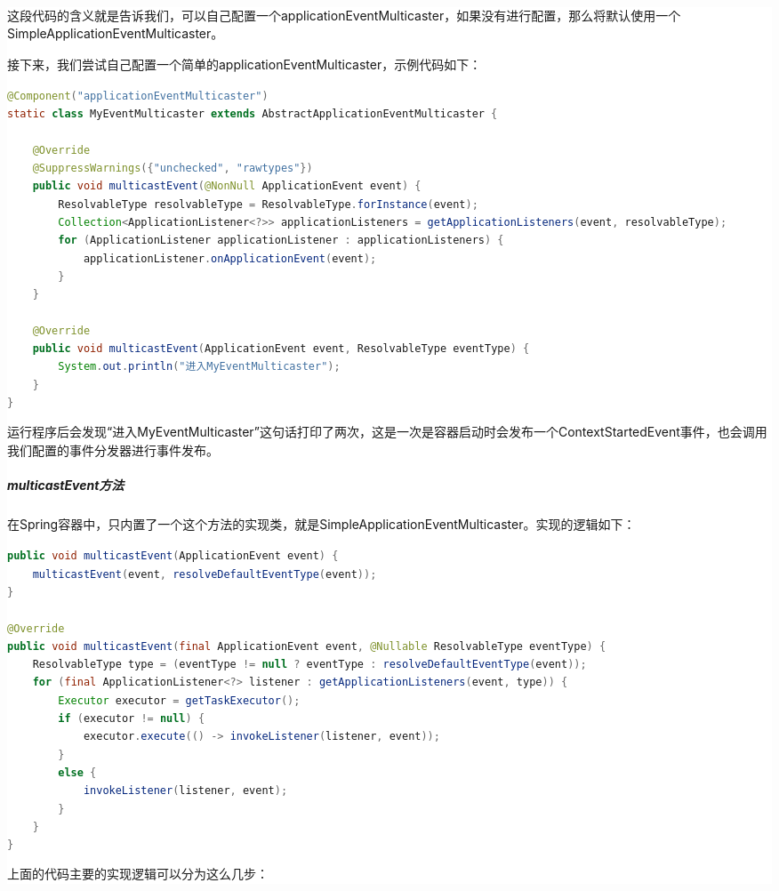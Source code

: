 这段代码的含义就是告诉我们，可以自己配置一个applicationEventMulticaster，如果没有进行配置，那么将默认使用一个SimpleApplicationEventMulticaster。

接下来，我们尝试自己配置一个简单的applicationEventMulticaster，示例代码如下：

```java
@Component("applicationEventMulticaster")
static class MyEventMulticaster extends AbstractApplicationEventMulticaster {

    @Override
    @SuppressWarnings({"unchecked", "rawtypes"})
    public void multicastEvent(@NonNull ApplicationEvent event) {
        ResolvableType resolvableType = ResolvableType.forInstance(event);
        Collection<ApplicationListener<?>> applicationListeners = getApplicationListeners(event, resolvableType);
        for (ApplicationListener applicationListener : applicationListeners) {
            applicationListener.onApplicationEvent(event);
        }
    }

    @Override
    public void multicastEvent(ApplicationEvent event, ResolvableType eventType) {
        System.out.println("进入MyEventMulticaster");
    }
}
```

运行程序后会发现“进入MyEventMulticaster”这句话打印了两次，这是一次是容器启动时会发布一个ContextStartedEvent事件，也会调用我们配置的事件分发器进行事件发布。

##### multicastEvent方法

在Spring容器中，只内置了一个这个方法的实现类，就是SimpleApplicationEventMulticaster。实现的逻辑如下：

```java
public void multicastEvent(ApplicationEvent event) {
    multicastEvent(event, resolveDefaultEventType(event));
}

@Override
public void multicastEvent(final ApplicationEvent event, @Nullable ResolvableType eventType) {
    ResolvableType type = (eventType != null ? eventType : resolveDefaultEventType(event));
    for (final ApplicationListener<?> listener : getApplicationListeners(event, type)) {
        Executor executor = getTaskExecutor();
        if (executor != null) {
            executor.execute(() -> invokeListener(listener, event));
        }
        else {
            invokeListener(listener, event);
        }
    }
}
```

上面的代码主要的实现逻辑可以分为这么几步：
